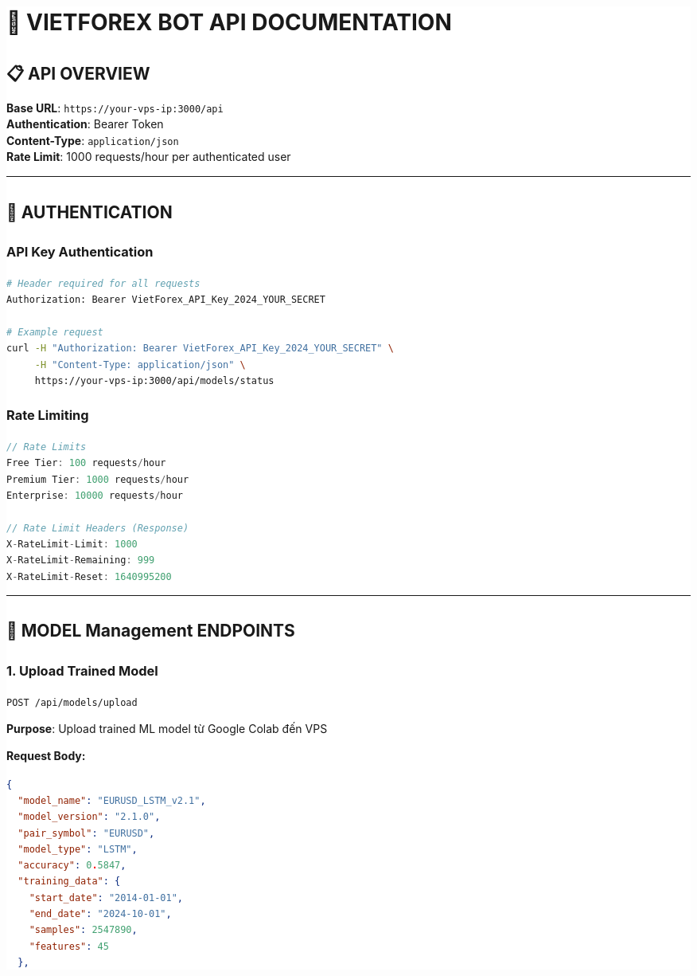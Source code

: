 # 🔌 VIETFOREX BOT API DOCUMENTATION

## 📋 **API OVERVIEW**

**Base URL**: `https://your-vps-ip:3000/api`  
**Authentication**: Bearer Token  
**Content-Type**: `application/json`  
**Rate Limit**: 1000 requests/hour per authenticated user

---

## 🔐 **AUTHENTICATION**

### **API Key Authentication**
```bash
# Header required for all requests
Authorization: Bearer VietForex_API_Key_2024_YOUR_SECRET

# Example request
curl -H "Authorization: Bearer VietForex_API_Key_2024_YOUR_SECRET" \
     -H "Content-Type: application/json" \
     https://your-vps-ip:3000/api/models/status
```

### **Rate Limiting**
```javascript
// Rate Limits
Free Tier: 100 requests/hour
Premium Tier: 1000 requests/hour  
Enterprise: 10000 requests/hour

// Rate Limit Headers (Response)
X-RateLimit-Limit: 1000
X-RateLimit-Remaining: 999
X-RateLimit-Reset: 1640995200
```

---

## 🤖 **MODEL Management ENDPOINTS**

### **1. Upload Trained Model**
```http
POST /api/models/upload
```

**Purpose**: Upload trained ML model từ Google Colab đến VPS

**Request Body:**
```json
{
  "model_name": "EURUSD_LSTM_v2.1",
  "model_version": "2.1.0",
  "pair_symbol": "EURUSD",
  "model_type": "LSTM",
  "accuracy": 0.5847,
  "training_data": {
    "start_date": "2014-01-01",
    "end_date": "2024-10-01",
    "samples": 2547890,
    "features": 45
  },
```